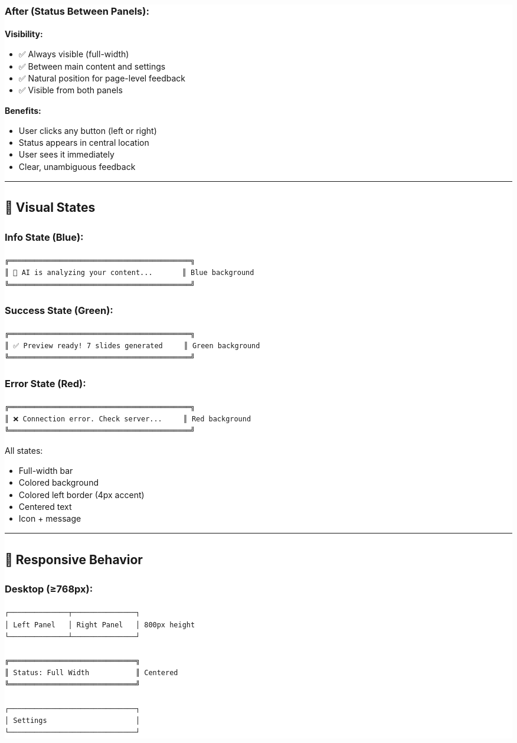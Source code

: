 
### After (Status Between Panels):

**Visibility:**
- ✅ Always visible (full-width)
- ✅ Between main content and settings
- ✅ Natural position for page-level feedback
- ✅ Visible from both panels

**Benefits:**
- User clicks any button (left or right)
- Status appears in central location
- User sees it immediately
- Clear, unambiguous feedback

---

## 🎨 Visual States

### Info State (Blue):
```
╔═══════════════════════════════════════════╗
║ 🤖 AI is analyzing your content...       ║ Blue background
╚═══════════════════════════════════════════╝
```

### Success State (Green):
```
╔═══════════════════════════════════════════╗
║ ✅ Preview ready! 7 slides generated     ║ Green background
╚═══════════════════════════════════════════╝
```

### Error State (Red):
```
╔═══════════════════════════════════════════╗
║ ❌ Connection error. Check server...     ║ Red background
╚═══════════════════════════════════════════╝
```

All states:
- Full-width bar
- Colored background
- Colored left border (4px accent)
- Centered text
- Icon + message

---

## 🔄 Responsive Behavior

### Desktop (≥768px):
```
┌──────────────┬───────────────┐
│ Left Panel   │ Right Panel   │ 800px height
└──────────────┴───────────────┘

╔══════════════════════════════╗
║ Status: Full Width           ║ Centered
╚══════════════════════════════╝

┌──────────────────────────────┐
│ Settings                     │
└──────────────────────────────┘
```